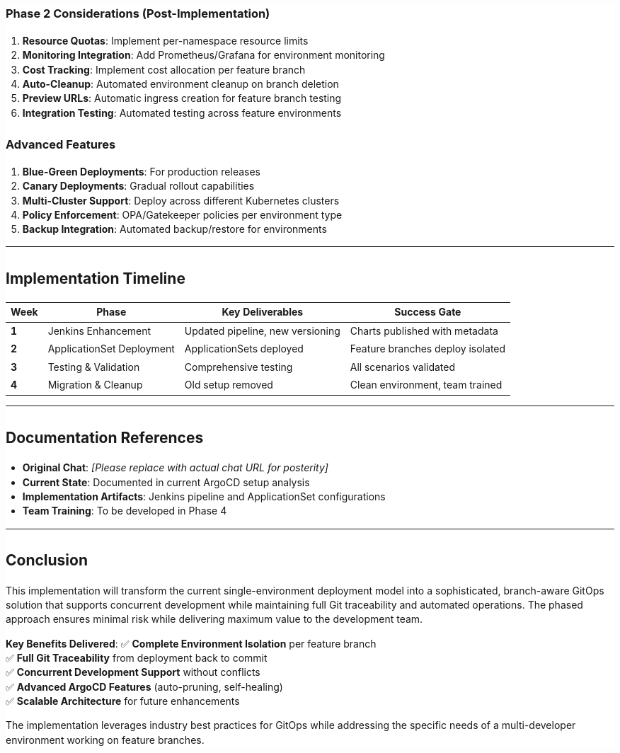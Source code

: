 ### Phase 2 Considerations (Post-Implementation)
1. **Resource Quotas**: Implement per-namespace resource limits
2. **Monitoring Integration**: Add Prometheus/Grafana for environment monitoring
3. **Cost Tracking**: Implement cost allocation per feature branch
4. **Auto-Cleanup**: Automated environment cleanup on branch deletion
5. **Preview URLs**: Automatic ingress creation for feature branch testing
6. **Integration Testing**: Automated testing across feature environments

### Advanced Features
1. **Blue-Green Deployments**: For production releases
2. **Canary Deployments**: Gradual rollout capabilities
3. **Multi-Cluster Support**: Deploy across different Kubernetes clusters
4. **Policy Enforcement**: OPA/Gatekeeper policies per environment type
5. **Backup Integration**: Automated backup/restore for environments

---

## Implementation Timeline

| Week | Phase | Key Deliverables | Success Gate |
|------|-------|------------------|--------------|
| **1** | Jenkins Enhancement | Updated pipeline, new versioning | Charts published with metadata |
| **2** | ApplicationSet Deployment | ApplicationSets deployed | Feature branches deploy isolated |
| **3** | Testing & Validation | Comprehensive testing | All scenarios validated |
| **4** | Migration & Cleanup | Old setup removed | Clean environment, team trained |

---

## Documentation References

- **Original Chat**: *[Please replace with actual chat URL for posterity]*
- **Current State**: Documented in current ArgoCD setup analysis
- **Implementation Artifacts**: Jenkins pipeline and ApplicationSet configurations
- **Team Training**: To be developed in Phase 4

---

## Conclusion

This implementation will transform the current single-environment deployment model into a sophisticated, branch-aware GitOps solution that supports concurrent development while maintaining full Git traceability and automated operations. The phased approach ensures minimal risk while delivering maximum value to the development team.

**Key Benefits Delivered**:
✅ **Complete Environment Isolation** per feature branch  
✅ **Full Git Traceability** from deployment back to commit  
✅ **Concurrent Development Support** without conflicts  
✅ **Advanced ArgoCD Features** (auto-pruning, self-healing)  
✅ **Scalable Architecture** for future enhancements  

The implementation leverages industry best practices for GitOps while addressing the specific needs of a multi-developer environment working on feature branches.